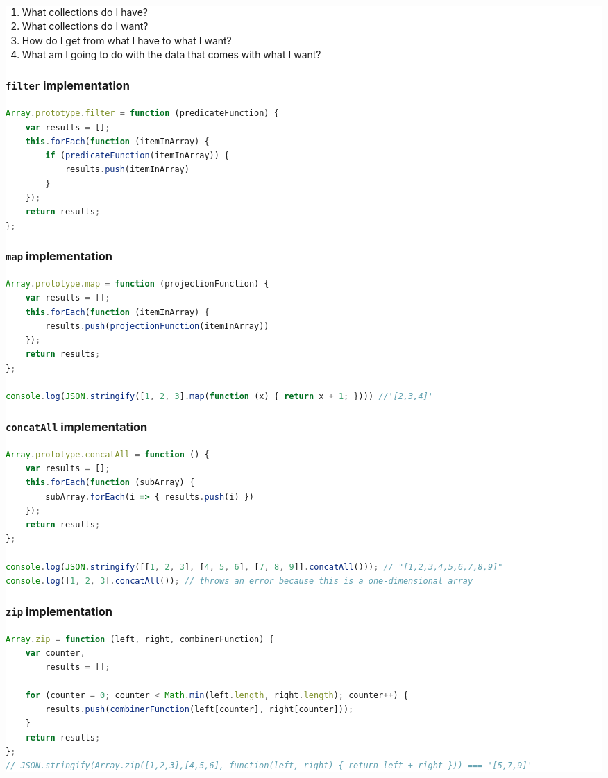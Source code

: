 1. What collections do I have?
1. What collections do I want?
1. How do I get from what I have to what I want?
1. What am I going to do with the data that comes with what I want?

### `filter` implementation

```javascript
Array.prototype.filter = function (predicateFunction) {
    var results = [];
    this.forEach(function (itemInArray) {
        if (predicateFunction(itemInArray)) {
            results.push(itemInArray)
        }
    });
    return results;
};
```

### `map` implementation

```javascript
Array.prototype.map = function (projectionFunction) {
    var results = [];
    this.forEach(function (itemInArray) {
        results.push(projectionFunction(itemInArray))
    });
    return results;
};

console.log(JSON.stringify([1, 2, 3].map(function (x) { return x + 1; }))) //'[2,3,4]'
```

### `concatAll` implementation

```javascript
Array.prototype.concatAll = function () {
    var results = [];
    this.forEach(function (subArray) {
        subArray.forEach(i => { results.push(i) })
    });
    return results;
};

console.log(JSON.stringify([[1, 2, 3], [4, 5, 6], [7, 8, 9]].concatAll())); // "[1,2,3,4,5,6,7,8,9]"
console.log([1, 2, 3].concatAll()); // throws an error because this is a one-dimensional array
```

### `zip` implementation

```javascript
Array.zip = function (left, right, combinerFunction) {
    var counter,
        results = [];

    for (counter = 0; counter < Math.min(left.length, right.length); counter++) {
        results.push(combinerFunction(left[counter], right[counter]));
    }
    return results;
};
// JSON.stringify(Array.zip([1,2,3],[4,5,6], function(left, right) { return left + right })) === '[5,7,9]'
```
